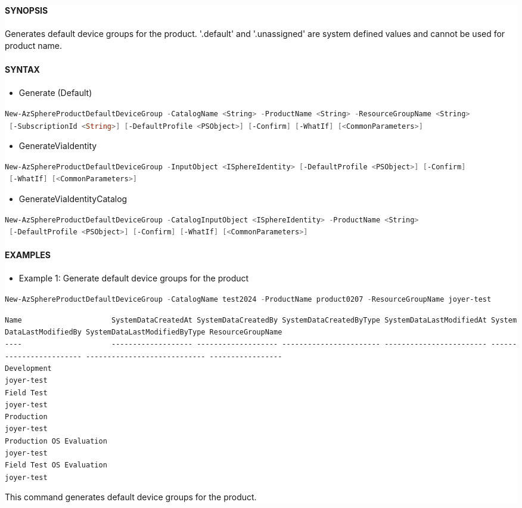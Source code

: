 #### SYNOPSIS
Generates default device groups for the product.
'.default' and '.unassigned' are system defined values and cannot be used for product name.

#### SYNTAX

+ Generate (Default)
```powershell
New-AzSphereProductDefaultDeviceGroup -CatalogName <String> -ProductName <String> -ResourceGroupName <String>
 [-SubscriptionId <String>] [-DefaultProfile <PSObject>] [-Confirm] [-WhatIf] [<CommonParameters>]
```

+ GenerateViaIdentity
```powershell
New-AzSphereProductDefaultDeviceGroup -InputObject <ISphereIdentity> [-DefaultProfile <PSObject>] [-Confirm]
 [-WhatIf] [<CommonParameters>]
```

+ GenerateViaIdentityCatalog
```powershell
New-AzSphereProductDefaultDeviceGroup -CatalogInputObject <ISphereIdentity> -ProductName <String>
 [-DefaultProfile <PSObject>] [-Confirm] [-WhatIf] [<CommonParameters>]
```

#### EXAMPLES

+ Example 1: Generate default device groups for the product
```powershell
New-AzSphereProductDefaultDeviceGroup -CatalogName test2024 -ProductName product0207 -ResourceGroupName joyer-test
```

```output
Name                     SystemDataCreatedAt SystemDataCreatedBy SystemDataCreatedByType SystemDataLastModifiedAt SystemDataLastModifiedBy SystemDataLastModifiedByType ResourceGroupName
----                     ------------------- ------------------- ----------------------- ------------------------ ------------------------ ---------------------------- -----------------
Development                                                                                                                                                             joyer-test
Field Test                                                                                                                                                              joyer-test
Production                                                                                                                                                              joyer-test
Production OS Evaluation                                                                                                                                                joyer-test
Field Test OS Evaluation                                                                                                                                                joyer-test
```

This command generates default device groups for the product.


